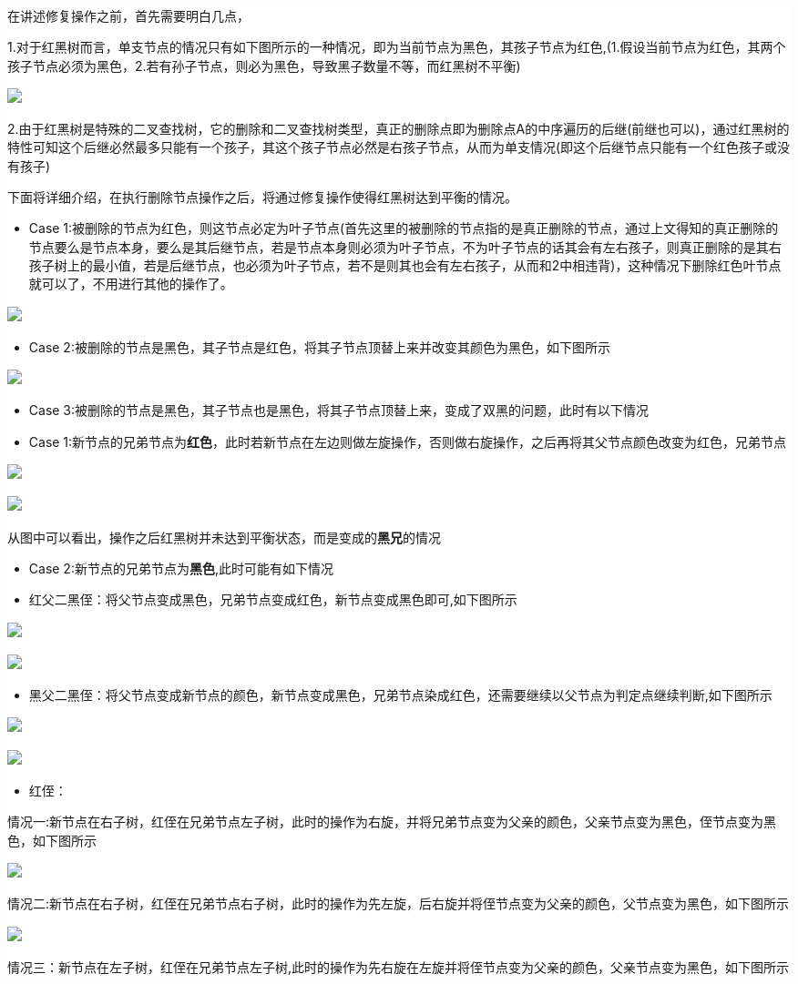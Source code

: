 在讲述修复操作之前，首先需要明白几点，

1.对于红黑树而言，单支节点的情况只有如下图所示的一种情况，即为当前节点为黑色，其孩子节点为红色,(1.假设当前节点为红色，其两个孩子节点必须为黑色，2.若有孙子节点，则必为黑色，导致黑子数量不等，而红黑树不平衡)

![](https://java-tutorial.oss-cn-shanghai.aliyuncs.com/20230404155656.png)

2.由于红黑树是特殊的二叉查找树，它的删除和二叉查找树类型，真正的删除点即为删除点A的中序遍历的后继(前继也可以)，通过红黑树的特性可知这个后继必然最多只能有一个孩子，其这个孩子节点必然是右孩子节点，从而为单支情况(即这个后继节点只能有一个红色孩子或没有孩子)

下面将详细介绍，在执行删除节点操作之后，将通过修复操作使得红黑树达到平衡的情况。

*   Case 1:被删除的节点为红色，则这节点必定为叶子节点(首先这里的被删除的节点指的是真正删除的节点，通过上文得知的真正删除的节点要么是节点本身，要么是其后继节点，若是节点本身则必须为叶子节点，不为叶子节点的话其会有左右孩子，则真正删除的是其右孩子树上的最小值，若是后继节点，也必须为叶子节点，若不是则其也会有左右孩子，从而和2中相违背)，这种情况下删除红色叶节点就可以了，不用进行其他的操作了。

![](https://java-tutorial.oss-cn-shanghai.aliyuncs.com/20230404155743.png)

*   Case 2:被删除的节点是黑色，其子节点是红色，将其子节点顶替上来并改变其颜色为黑色，如下图所示

![](https://java-tutorial.oss-cn-shanghai.aliyuncs.com/20230404155811.png)

*   Case 3:被删除的节点是黑色，其子节点也是黑色，将其子节点顶替上来，变成了双黑的问题，此时有以下情况

*   Case 1:新节点的兄弟节点为**红色**，此时若新节点在左边则做左旋操作，否则做右旋操作，之后再将其父节点颜色改变为红色，兄弟节点

![](https://java-tutorial.oss-cn-shanghai.aliyuncs.com/20230404155834.png)

![](https://java-tutorial.oss-cn-shanghai.aliyuncs.com/20230404155859.png)

从图中可以看出，操作之后红黑树并未达到平衡状态，而是变成的**黑兄**的情况

*   Case 2:新节点的兄弟节点为**黑色**,此时可能有如下情况

*   红父二黑侄：将父节点变成黑色，兄弟节点变成红色，新节点变成黑色即可,如下图所示

![](https://java-tutorial.oss-cn-shanghai.aliyuncs.com/20230404155933.png)

![](https://java-tutorial.oss-cn-shanghai.aliyuncs.com/20230404155959.png)
*   黑父二黑侄：将父节点变成新节点的颜色，新节点变成黑色，兄弟节点染成红色，还需要继续以父节点为判定点继续判断,如下图所示

![](https://java-tutorial.oss-cn-shanghai.aliyuncs.com/20230404160015.png)

![](https://java-tutorial.oss-cn-shanghai.aliyuncs.com/20230404160051.png)

*   红侄：

情况一:新节点在右子树，红侄在兄弟节点左子树，此时的操作为右旋，并将兄弟节点变为父亲的颜色，父亲节点变为黑色，侄节点变为黑色，如下图所示

![](https://upload-images.jianshu.io/upload_images/4761309-62ecd431cc7a3e64.png?imageMogr2/auto-orient/strip|imageView2/2/w/895/format/webp)

情况二:新节点在右子树，红侄在兄弟节点右子树，此时的操作为先左旋，后右旋并将侄节点变为父亲的颜色，父节点变为黑色，如下图所示

![](https://upload-images.jianshu.io/upload_images/4761309-b5e0ada3d870dcf6.png?imageMogr2/auto-orient/strip|imageView2/2/w/879/format/webp)

情况三：新节点在左子树，红侄在兄弟节点左子树,此时的操作为先右旋在左旋并将侄节点变为父亲的颜色，父亲节点变为黑色，如下图所示
